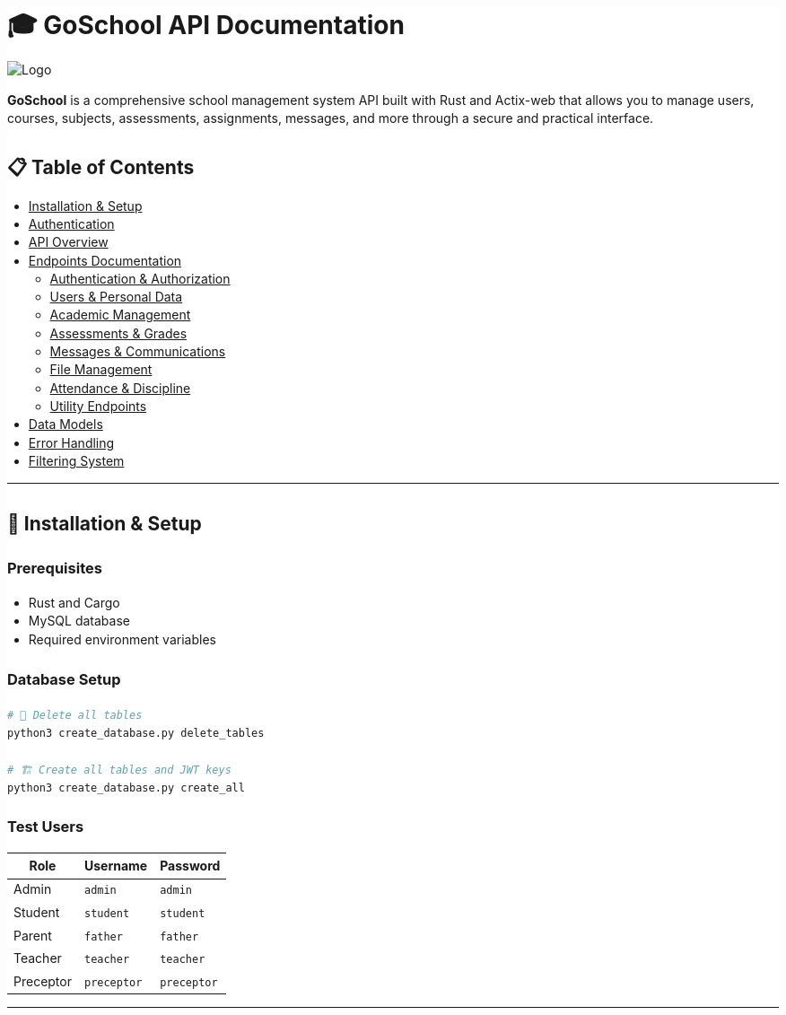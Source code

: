 # 🎓 GoSchool API Documentation

![Logo](https://img.icons8.com/ios-filled/100/000000/classroom.png)

**GoSchool** is a comprehensive school management system API built with Rust and Actix-web that allows you to manage users, courses, subjects, assessments, assignments, messages, and more through a secure and practical interface.

## 📋 Table of Contents

- [Installation & Setup](#-installation--setup)
- [Authentication](#-authentication)
- [API Overview](#-api-overview)
- [Endpoints Documentation](#-endpoints-documentation)
  - [Authentication & Authorization](#authentication--authorization)
  - [Users & Personal Data](#users--personal-data)
  - [Academic Management](#academic-management)
  - [Assessments & Grades](#assessments--grades)
  - [Messages & Communications](#messages--communications)
  - [File Management](#file-management)
  - [Attendance & Discipline](#attendance--discipline)
  - [Utility Endpoints](#utility-endpoints)
- [Data Models](#-data-models)
- [Error Handling](#-error-handling)
- [Filtering System](#-filtering-system)

---

## 🚀 Installation & Setup

### Prerequisites
- Rust and Cargo
- MySQL database
- Required environment variables

### Database Setup

```bash
# 🧹 Delete all tables
python3 create_database.py delete_tables

# 🏗️ Create all tables and JWT keys
python3 create_database.py create_all
```

### Test Users

| Role        | Username    | Password   |
|-------------|-------------|------------|
| Admin       | `admin`     | `admin`    |
| Student     | `student`   | `student`  |
| Parent      | `father`    | `father`   |
| Teacher     | `teacher`   | `teacher`  |
| Preceptor   | `preceptor` | `preceptor`|

---